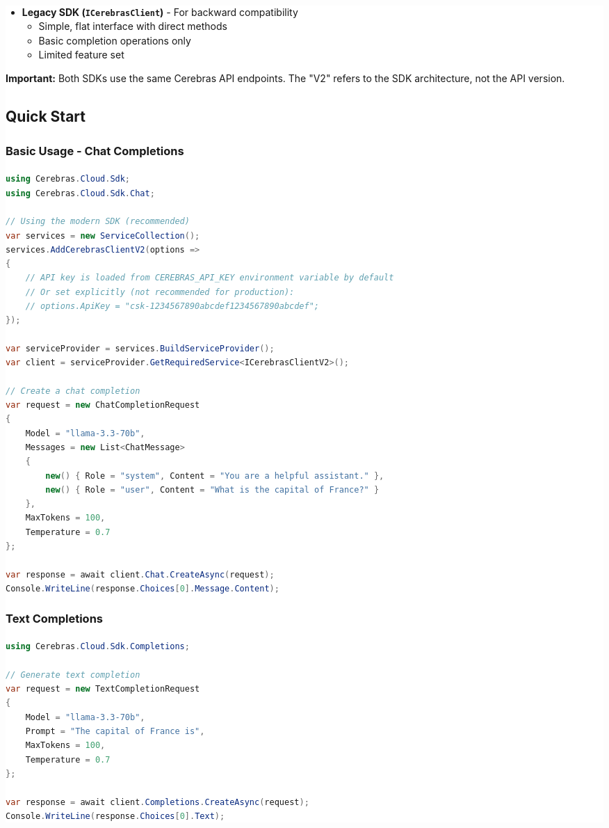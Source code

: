 - **Legacy SDK (`ICerebrasClient`)** - For backward compatibility
  - Simple, flat interface with direct methods
  - Basic completion operations only
  - Limited feature set

**Important:** Both SDKs use the same Cerebras API endpoints. The "V2" refers to the SDK architecture, not the API version.

## Quick Start

### Basic Usage - Chat Completions

```csharp
using Cerebras.Cloud.Sdk;
using Cerebras.Cloud.Sdk.Chat;

// Using the modern SDK (recommended)
var services = new ServiceCollection();
services.AddCerebrasClientV2(options =>
{
    // API key is loaded from CEREBRAS_API_KEY environment variable by default
    // Or set explicitly (not recommended for production):
    // options.ApiKey = "csk-1234567890abcdef1234567890abcdef";
});

var serviceProvider = services.BuildServiceProvider();
var client = serviceProvider.GetRequiredService<ICerebrasClientV2>();

// Create a chat completion
var request = new ChatCompletionRequest
{
    Model = "llama-3.3-70b",
    Messages = new List<ChatMessage>
    {
        new() { Role = "system", Content = "You are a helpful assistant." },
        new() { Role = "user", Content = "What is the capital of France?" }
    },
    MaxTokens = 100,
    Temperature = 0.7
};

var response = await client.Chat.CreateAsync(request);
Console.WriteLine(response.Choices[0].Message.Content);
```

### Text Completions

```csharp
using Cerebras.Cloud.Sdk.Completions;

// Generate text completion
var request = new TextCompletionRequest
{
    Model = "llama-3.3-70b",
    Prompt = "The capital of France is",
    MaxTokens = 100,
    Temperature = 0.7
};

var response = await client.Completions.CreateAsync(request);
Console.WriteLine(response.Choices[0].Text);
```
